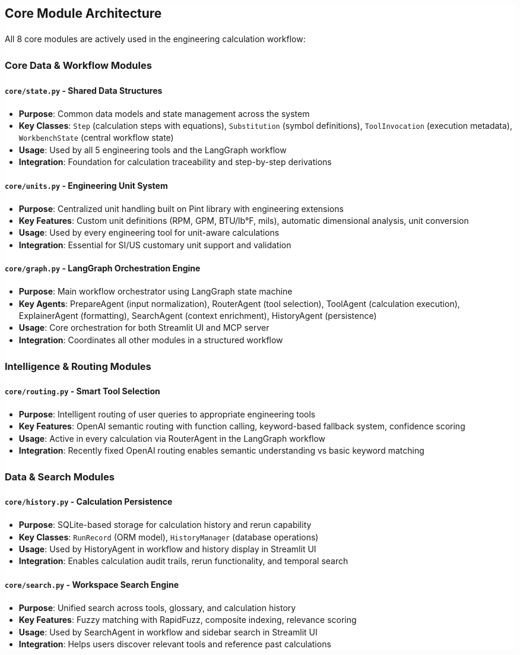 ## Core Module Architecture

All 8 core modules are actively used in the engineering calculation workflow:

### **Core Data & Workflow Modules**

#### **`core/state.py`** - Shared Data Structures
- **Purpose**: Common data models and state management across the system
- **Key Classes**: `Step` (calculation steps with equations), `Substitution` (symbol definitions), `ToolInvocation` (execution metadata), `WorkbenchState` (central workflow state)
- **Usage**: Used by all 5 engineering tools and the LangGraph workflow
- **Integration**: Foundation for calculation traceability and step-by-step derivations

#### **`core/units.py`** - Engineering Unit System
- **Purpose**: Centralized unit handling built on Pint library with engineering extensions
- **Key Features**: Custom unit definitions (RPM, GPM, BTU/lb°F, mils), automatic dimensional analysis, unit conversion
- **Usage**: Used by every engineering tool for unit-aware calculations
- **Integration**: Essential for SI/US customary unit support and validation

#### **`core/graph.py`** - LangGraph Orchestration Engine
- **Purpose**: Main workflow orchestrator using LangGraph state machine
- **Key Agents**: PrepareAgent (input normalization), RouterAgent (tool selection), ToolAgent (calculation execution), ExplainerAgent (formatting), SearchAgent (context enrichment), HistoryAgent (persistence)
- **Usage**: Core orchestration for both Streamlit UI and MCP server
- **Integration**: Coordinates all other modules in a structured workflow

### **Intelligence & Routing Modules**

#### **`core/routing.py`** - Smart Tool Selection
- **Purpose**: Intelligent routing of user queries to appropriate engineering tools
- **Key Features**: OpenAI semantic routing with function calling, keyword-based fallback system, confidence scoring
- **Usage**: Active in every calculation via RouterAgent in the LangGraph workflow
- **Integration**: Recently fixed OpenAI routing enables semantic understanding vs basic keyword matching

### **Data & Search Modules**

#### **`core/history.py`** - Calculation Persistence
- **Purpose**: SQLite-based storage for calculation history and rerun capability
- **Key Classes**: `RunRecord` (ORM model), `HistoryManager` (database operations)
- **Usage**: Used by HistoryAgent in workflow and history display in Streamlit UI
- **Integration**: Enables calculation audit trails, rerun functionality, and temporal search

#### **`core/search.py`** - Workspace Search Engine
- **Purpose**: Unified search across tools, glossary, and calculation history
- **Key Features**: Fuzzy matching with RapidFuzz, composite indexing, relevance scoring
- **Usage**: Used by SearchAgent in workflow and sidebar search in Streamlit UI
- **Integration**: Helps users discover relevant tools and reference past calculations
